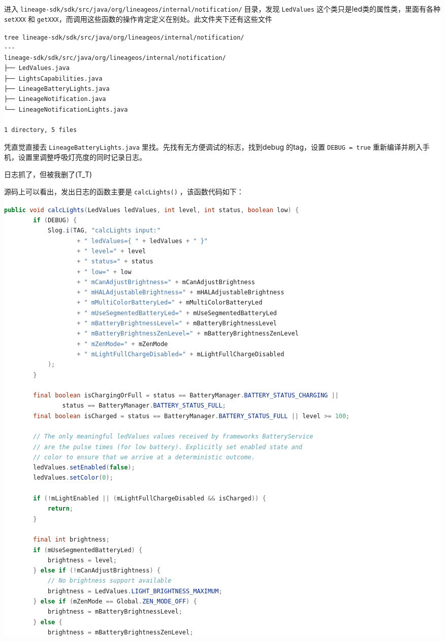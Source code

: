 进入 `lineage-sdk/sdk/src/java/org/lineageos/internal/notification/` 目录，发现 `LedValues` 这个类只是led类的属性类，里面有各种 `setXXX` 和 `getXXX`，而调用这些函数的操作肯定定义在别处。此文件夹下还有这些文件
```sh
tree lineage-sdk/sdk/src/java/org/lineageos/internal/notification/
---
lineage-sdk/sdk/src/java/org/lineageos/internal/notification/
├── LedValues.java
├── LightsCapabilities.java
├── LineageBatteryLights.java
├── LineageNotification.java
└── LineageNotificationLights.java

1 directory, 5 files

```

凭直觉直接去 `LineageBatteryLights.java` 里找。先找有无方便调试的标志，找到debug 的tag，设置 `DEBUG = true` 重新编译并刷入手机，设置里调整呼吸灯亮度的同时记录日志。

日志抓了，但被我删了(T_T)

源码上可以看出，发出日志的函数主要是 `calcLights()` ，该函数代码如下：
```java
public void calcLights(LedValues ledValues, int level, int status, boolean low) {
        if (DEBUG) {
            Slog.i(TAG, "calcLights input:"
                    + " ledValues={ " + ledValues + " }"
                    + " level=" + level
                    + " status=" + status
                    + " low=" + low
                    + " mCanAdjustBrightness=" + mCanAdjustBrightness
                    + " mHALAdjustableBrightness=" + mHALAdjustableBrightness
                    + " mMultiColorBatteryLed=" + mMultiColorBatteryLed
                    + " mUseSegmentedBatteryLed=" + mUseSegmentedBatteryLed
                    + " mBatteryBrightnessLevel=" + mBatteryBrightnessLevel
                    + " mBatteryBrightnessZenLevel=" + mBatteryBrightnessZenLevel
                    + " mZenMode=" + mZenMode
                    + " mLightFullChargeDisabled=" + mLightFullChargeDisabled
            );
        }

        final boolean isChargingOrFull = status == BatteryManager.BATTERY_STATUS_CHARGING ||
                status == BatteryManager.BATTERY_STATUS_FULL;
        final boolean isCharged = status == BatteryManager.BATTERY_STATUS_FULL || level >= 100;

        // The only meaningful ledValues values received by frameworks BatteryService
        // are the pulse times (for low battery). Explicitly set enabled state and
        // color to ensure that we arrive at a deterministic outcome.
        ledValues.setEnabled(false);
        ledValues.setColor(0);

        if (!mLightEnabled || (mLightFullChargeDisabled && isCharged)) {
            return;
        }

        final int brightness;
        if (mUseSegmentedBatteryLed) {
            brightness = level;
        } else if (!mCanAdjustBrightness) {
            // No brightness support available
            brightness = LedValues.LIGHT_BRIGHTNESS_MAXIMUM;
        } else if (mZenMode == Global.ZEN_MODE_OFF) {
            brightness = mBatteryBrightnessLevel;
        } else {
            brightness = mBatteryBrightnessZenLevel;
```